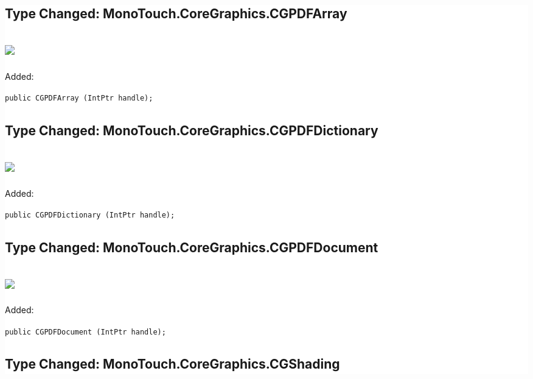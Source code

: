 ## Type Changed: MonoTouch.CoreGraphics.CGPDFArray

 <a name="" class="injected"></a>


##  [ <span class="icon"><img src="from_3.2.3_to_3.2.4/Images/icon-trans.gif"></span>](http://ios.xamarin.com/Releases/MonoTouch_3/MonoTouch_3.2.4#)

Added:

```
public CGPDFArray (IntPtr handle);
```

 <a name="Type_Changed:_MonoTouch.CoreGraphics.CGPDFDictionary" class="injected"></a>


## Type Changed: MonoTouch.CoreGraphics.CGPDFDictionary

 <a name="" class="injected"></a>


##  [ <span class="icon"><img src="from_3.2.3_to_3.2.4/Images/icon-trans.gif"></span>](http://ios.xamarin.com/Releases/MonoTouch_3/MonoTouch_3.2.4#)

Added:

```
public CGPDFDictionary (IntPtr handle);
```

 <a name="Type_Changed:_MonoTouch.CoreGraphics.CGPDFDocument" class="injected"></a>


## Type Changed: MonoTouch.CoreGraphics.CGPDFDocument

 <a name="" class="injected"></a>


##  [ <span class="icon"><img src="from_3.2.3_to_3.2.4/Images/icon-trans.gif"></span>](http://ios.xamarin.com/Releases/MonoTouch_3/MonoTouch_3.2.4#)

Added:

```
public CGPDFDocument (IntPtr handle);
```

 <a name="Type_Changed:_MonoTouch.CoreGraphics.CGShading" class="injected"></a>


## Type Changed: MonoTouch.CoreGraphics.CGShading
